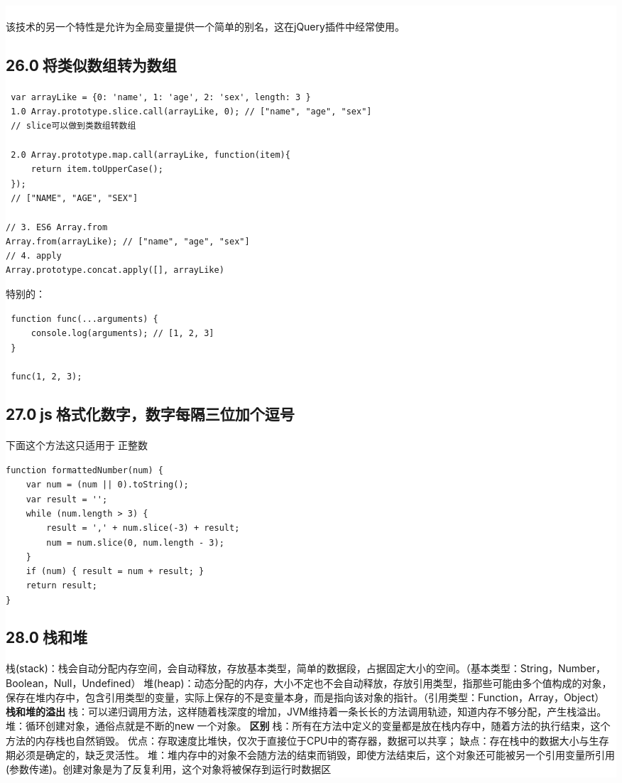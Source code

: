 <br>
该技术的另一个特性是允许为全局变量提供一个简单的别名，这在jQuery插件中经常使用。


## 26.0 将类似数组转为数组
```
 var arrayLike = {0: 'name', 1: 'age', 2: 'sex', length: 3 }
 1.0 Array.prototype.slice.call(arrayLike, 0); // ["name", "age", "sex"] 
 // slice可以做到类数组转数组
 
 2.0 Array.prototype.map.call(arrayLike, function(item){
     return item.toUpperCase();
 }); 
 // ["NAME", "AGE", "SEX"]

// 3. ES6 Array.from
Array.from(arrayLike); // ["name", "age", "sex"] 
// 4. apply
Array.prototype.concat.apply([], arrayLike)
```
特别的：
```
 function func(...arguments) {
     console.log(arguments); // [1, 2, 3]
 }
 
 func(1, 2, 3);
```

## 27.0 js 格式化数字，数字每隔三位加个逗号
下面这个方法这只适用于 正整数
``` 
function formattedNumber(num) {
    var num = (num || 0).toString();
    var result = '';
    while (num.length > 3) {
        result = ',' + num.slice(-3) + result;
        num = num.slice(0, num.length - 3);
    }
    if (num) { result = num + result; }
    return result;
}
```

## 28.0 栈和堆
栈(stack)：栈会自动分配内存空间，会自动释放，存放基本类型，简单的数据段，占据固定大小的空间。（基本类型：String，Number，Boolean，Null，Undefined）
堆(heap)：动态分配的内存，大小不定也不会自动释放，存放引用类型，指那些可能由多个值构成的对象，保存在堆内存中，包含引用类型的变量，实际上保存的不是变量本身，而是指向该对象的指针。（引用类型：Function，Array，Object）
**栈和堆的溢出**
栈：可以递归调用方法，这样随着栈深度的增加，JVM维持着一条长长的方法调用轨迹，知道内存不够分配，产生栈溢出。
堆：循环创建对象，通俗点就是不断的new 一个对象。
**区别**
栈：所有在方法中定义的变量都是放在栈内存中，随着方法的执行结束，这个方法的内存栈也自然销毁。
优点：存取速度比堆快，仅次于直接位于CPU中的寄存器，数据可以共享；
缺点：存在栈中的数据大小与生存期必须是确定的，缺乏灵活性。
堆：堆内存中的对象不会随方法的结束而销毁，即使方法结束后，这个对象还可能被另一个引用变量所引用(参数传递)。创建对象是为了反复利用，这个对象将被保存到运行时数据区
